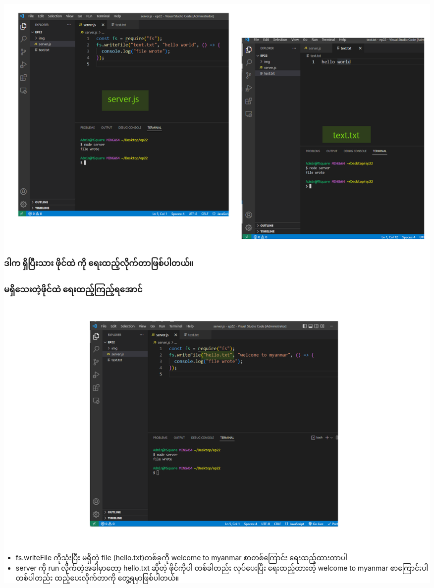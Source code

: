 ![enter image description here](https://raw.githubusercontent.com/Aungmyanmar32/msquare-fullstack-m2/main/ep22-1-2.png)
### ဒါက ရှိပြီးသား ဖိုင်ထဲ ကို ရေးထည့်လိုက်တာဖြစ်ပါတယ်။
##
### မရှိသေးတဲ့ဖိုင်ထဲ ရေးထည့်ကြည့်ရအောင်

![enter image description here](https://raw.githubusercontent.com/Aungmyanmar32/msquare-fullstack-m2/main/ep22-1-3.png)
- fs.writeFile ကိုသုံးပြီး မရှိတဲ့ file (hello.txt)တစ်ခုကို welcome to myanmar စာတစ်ကြောင်း ရေးထည့်ထားတာပါ
- server ကို  run လိုက်တဲ့အခါမှာတော့ hello.txt ဆိုတဲ့ ဖိုင်ကိုပါ တစ်ခါတည်း လုပ်ပေးပြီး ရေးထည့်ထားတဲ့ welcome to myanmar စာကြောင်းပါ တစ်ပါတည်း ထည့်ပေးလိုက်တာကို တွေ့ရမှာဖြစ်ပါတယ်။
